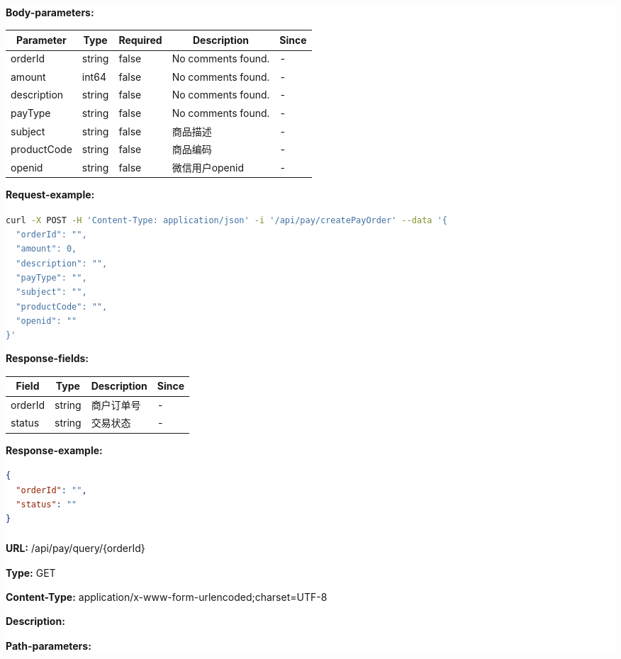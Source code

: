 **Body-parameters:**

| Parameter | Type | Required | Description | Since |
|-----------|------|----------|-------------|-------|
|orderId|string|false|No comments found.|-|
|amount|int64|false|No comments found.|-|
|description|string|false|No comments found.|-|
|payType|string|false|No comments found.|-|
|subject|string|false|商品描述|-|
|productCode|string|false|商品编码|-|
|openid|string|false|微信用户openid|-|

**Request-example:**
```bash
curl -X POST -H 'Content-Type: application/json' -i '/api/pay/createPayOrder' --data '{
  "orderId": "",
  "amount": 0,
  "description": "",
  "payType": "",
  "subject": "",
  "productCode": "",
  "openid": ""
}'
```
**Response-fields:**

| Field | Type | Description | Since |
|-------|------|-------------|-------|
|orderId|string|商户订单号|-|
|status|string|交易状态|-|

**Response-example:**
```json
{
  "orderId": "",
  "status": ""
}
```

### 
**URL:** /api/pay/query/{orderId}

**Type:** GET


**Content-Type:** application/x-www-form-urlencoded;charset=UTF-8

**Description:** 

**Path-parameters:**

